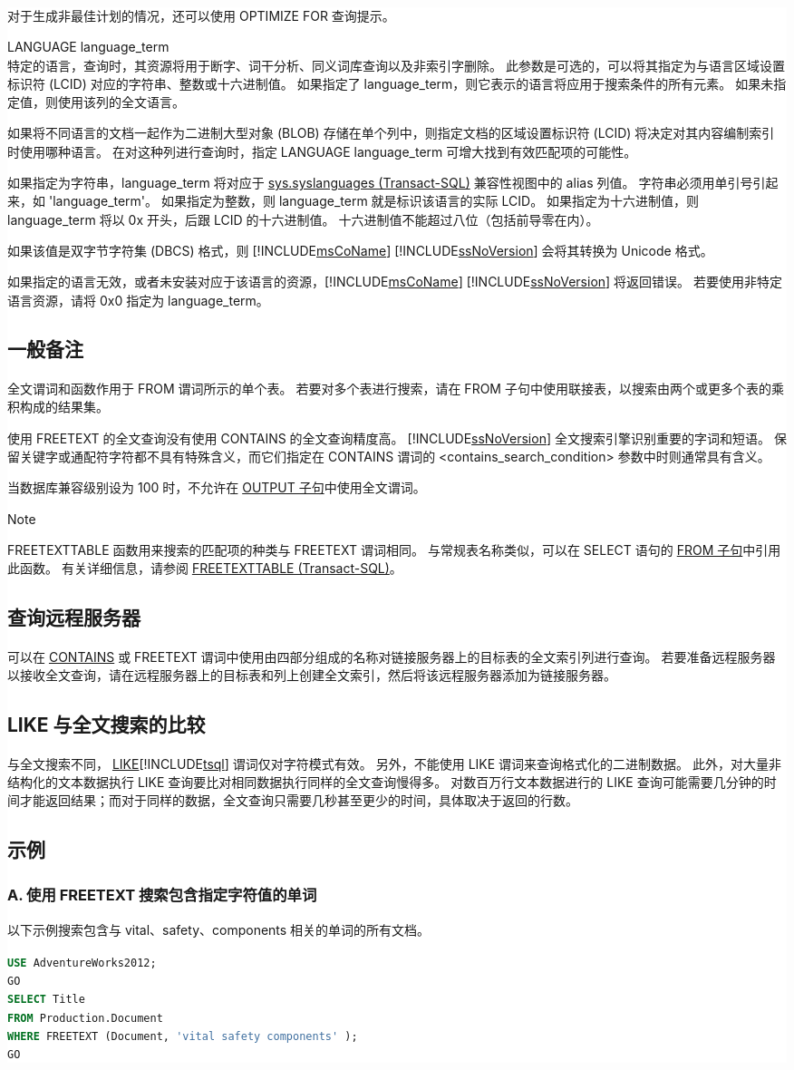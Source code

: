 对于生成非最佳计划的情况，还可以使用 OPTIMIZE FOR 查询提示。  
  
 LANGUAGE language_term  
 特定的语言，查询时，其资源将用于断字、词干分析、同义词库查询以及非索引字删除。 此参数是可选的，可以将其指定为与语言区域设置标识符 (LCID) 对应的字符串、整数或十六进制值。 如果指定了 language_term，则它表示的语言将应用于搜索条件的所有元素。 如果未指定值，则使用该列的全文语言。  
  
 如果将不同语言的文档一起作为二进制大型对象 (BLOB) 存储在单个列中，则指定文档的区域设置标识符 (LCID) 将决定对其内容编制索引时使用哪种语言。 在对这种列进行查询时，指定 LANGUAGE language_term 可增大找到有效匹配项的可能性。  
  
 如果指定为字符串，language_term 将对应于 [sys.syslanguages (Transact-SQL)](../../relational-databases/system-compatibility-views/sys-syslanguages-transact-sql.md) 兼容性视图中的 alias 列值。  字符串必须用单引号引起来，如 'language_term'。 如果指定为整数，则 language_term 就是标识该语言的实际 LCID。 如果指定为十六进制值，则 language_term 将以 0x 开头，后跟 LCID 的十六进制值。 十六进制值不能超过八位（包括前导零在内）。  
  
 如果该值是双字节字符集 (DBCS) 格式，则 [!INCLUDE[msCoName](../../includes/msconame-md.md)] [!INCLUDE[ssNoVersion](../../includes/ssnoversion-md.md)] 会将其转换为 Unicode 格式。  
  
 如果指定的语言无效，或者未安装对应于该语言的资源，[!INCLUDE[msCoName](../../includes/msconame-md.md)] [!INCLUDE[ssNoVersion](../../includes/ssnoversion-md.md)] 将返回错误。 若要使用非特定语言资源，请将 0x0 指定为 language_term。  
  
## <a name="general-remarks"></a>一般备注  
 全文谓词和函数作用于 FROM 谓词所示的单个表。 若要对多个表进行搜索，请在 FROM 子句中使用联接表，以搜索由两个或更多个表的乘积构成的结果集。  
  
使用 FREETEXT 的全文查询没有使用 CONTAINS 的全文查询精度高。 [!INCLUDE[ssNoVersion](../../includes/ssnoversion-md.md)] 全文搜索引擎识别重要的字词和短语。 保留关键字或通配符字符都不具有特殊含义，而它们指定在 CONTAINS 谓词的 \<contains_search_condition> 参数中时则通常具有含义。
  
 当数据库兼容级别设为 100 时，不允许在 [OUTPUT 子句](../../t-sql/queries/output-clause-transact-sql.md)中使用全文谓词。  
  
> [!NOTE]  
>  FREETEXTTABLE 函数用来搜索的匹配项的种类与 FREETEXT 谓词相同。 与常规表名称类似，可以在 SELECT 语句的 [FROM 子句](../../t-sql/queries/from-transact-sql.md)中引用此函数。 有关详细信息，请参阅 [FREETEXTTABLE (Transact-SQL)](../../relational-databases/system-functions/freetexttable-transact-sql.md)。  
  
## <a name="querying-remote-servers"></a>查询远程服务器  
 可以在 [CONTAINS](../../t-sql/queries/contains-transact-sql.md) 或 FREETEXT 谓词中使用由四部分组成的名称对链接服务器上的目标表的全文索引列进行查询。 若要准备远程服务器以接收全文查询，请在远程服务器上的目标表和列上创建全文索引，然后将该远程服务器添加为链接服务器。  
  
## <a name="comparison-of-like-to-full-text-search"></a>LIKE 与全文搜索的比较  
 与全文搜索不同， [LIKE](../../t-sql/language-elements/like-transact-sql.md)[!INCLUDE[tsql](../../includes/tsql-md.md)] 谓词仅对字符模式有效。 另外，不能使用 LIKE 谓词来查询格式化的二进制数据。 此外，对大量非结构化的文本数据执行 LIKE 查询要比对相同数据执行同样的全文查询慢得多。 对数百万行文本数据进行的 LIKE 查询可能需要几分钟的时间才能返回结果；而对于同样的数据，全文查询只需要几秒甚至更少的时间，具体取决于返回的行数。  
  
## <a name="examples"></a>示例  
  
### <a name="a-using-freetext-to-search-for-words-containing-specified-character-values"></a>A. 使用 FREETEXT 搜索包含指定字符值的单词  
 以下示例搜索包含与 vital、safety、components 相关的单词的所有文档。  
  
```sql  
USE AdventureWorks2012;  
GO  
SELECT Title  
FROM Production.Document  
WHERE FREETEXT (Document, 'vital safety components' );  
GO  
```  
  
